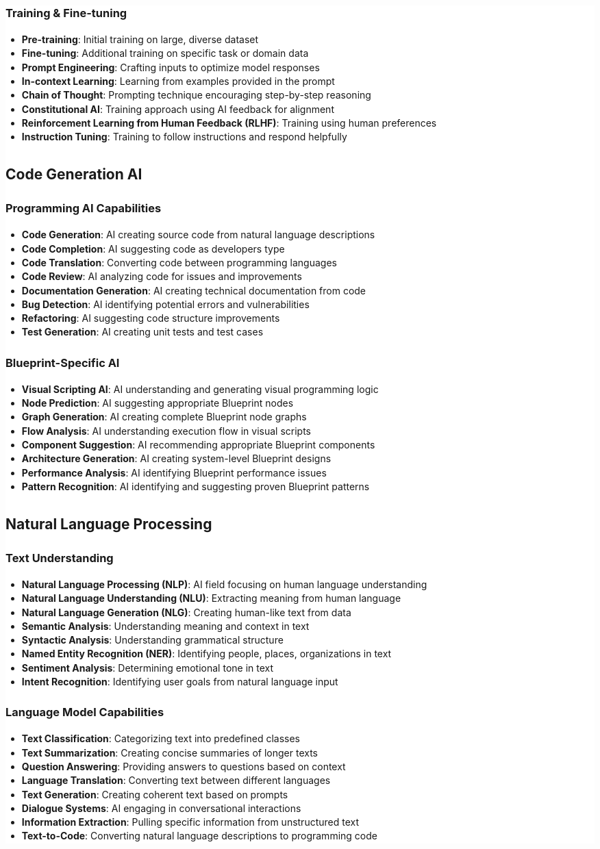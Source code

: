 ### Training & Fine-tuning
- **Pre-training**: Initial training on large, diverse dataset
- **Fine-tuning**: Additional training on specific task or domain data
- **Prompt Engineering**: Crafting inputs to optimize model responses
- **In-context Learning**: Learning from examples provided in the prompt
- **Chain of Thought**: Prompting technique encouraging step-by-step reasoning
- **Constitutional AI**: Training approach using AI feedback for alignment
- **Reinforcement Learning from Human Feedback (RLHF)**: Training using human preferences
- **Instruction Tuning**: Training to follow instructions and respond helpfully

## Code Generation AI

### Programming AI Capabilities
- **Code Generation**: AI creating source code from natural language descriptions
- **Code Completion**: AI suggesting code as developers type
- **Code Translation**: Converting code between programming languages
- **Code Review**: AI analyzing code for issues and improvements
- **Documentation Generation**: AI creating technical documentation from code
- **Bug Detection**: AI identifying potential errors and vulnerabilities
- **Refactoring**: AI suggesting code structure improvements
- **Test Generation**: AI creating unit tests and test cases

### Blueprint-Specific AI
- **Visual Scripting AI**: AI understanding and generating visual programming logic
- **Node Prediction**: AI suggesting appropriate Blueprint nodes
- **Graph Generation**: AI creating complete Blueprint node graphs
- **Flow Analysis**: AI understanding execution flow in visual scripts
- **Component Suggestion**: AI recommending appropriate Blueprint components
- **Architecture Generation**: AI creating system-level Blueprint designs
- **Performance Analysis**: AI identifying Blueprint performance issues
- **Pattern Recognition**: AI identifying and suggesting proven Blueprint patterns

## Natural Language Processing

### Text Understanding
- **Natural Language Processing (NLP)**: AI field focusing on human language understanding
- **Natural Language Understanding (NLU)**: Extracting meaning from human language
- **Natural Language Generation (NLG)**: Creating human-like text from data
- **Semantic Analysis**: Understanding meaning and context in text
- **Syntactic Analysis**: Understanding grammatical structure
- **Named Entity Recognition (NER)**: Identifying people, places, organizations in text
- **Sentiment Analysis**: Determining emotional tone in text
- **Intent Recognition**: Identifying user goals from natural language input

### Language Model Capabilities
- **Text Classification**: Categorizing text into predefined classes
- **Text Summarization**: Creating concise summaries of longer texts
- **Question Answering**: Providing answers to questions based on context
- **Language Translation**: Converting text between different languages
- **Text Generation**: Creating coherent text based on prompts
- **Dialogue Systems**: AI engaging in conversational interactions
- **Information Extraction**: Pulling specific information from unstructured text
- **Text-to-Code**: Converting natural language descriptions to programming code

